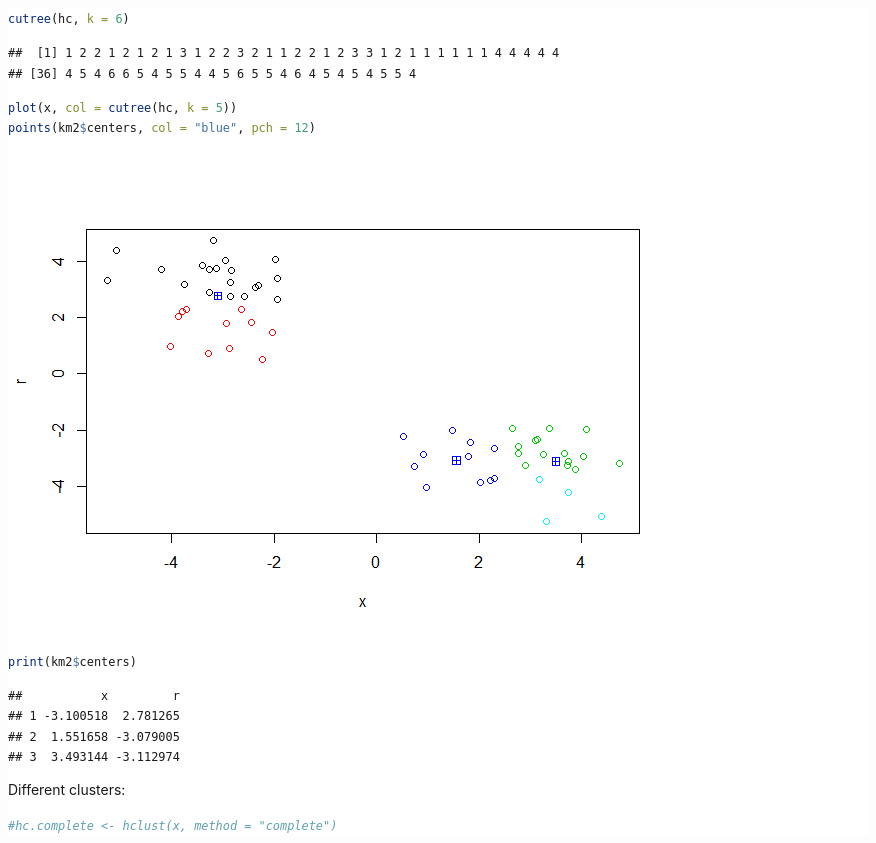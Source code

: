 ```r
cutree(hc, k = 6)
```

```
##  [1] 1 2 2 1 2 1 2 1 3 1 2 2 3 2 1 1 2 2 1 2 3 3 1 2 1 1 1 1 1 1 4 4 4 4 4
## [36] 4 5 4 6 6 5 4 5 5 4 4 5 6 5 5 4 6 4 5 4 5 4 5 5 4
```


```r
plot(x, col = cutree(hc, k = 5))
points(km2$centers, col = "blue", pch = 12)
```

![](BIMM143_Class8_files/figure-html/unnamed-chunk-12-1.png)

```r
print(km2$centers)
```

```
##           x         r
## 1 -3.100518  2.781265
## 2  1.551658 -3.079005
## 3  3.493144 -3.112974
```

Different clusters: 


```r
#hc.complete <- hclust(x, method = "complete")
```
